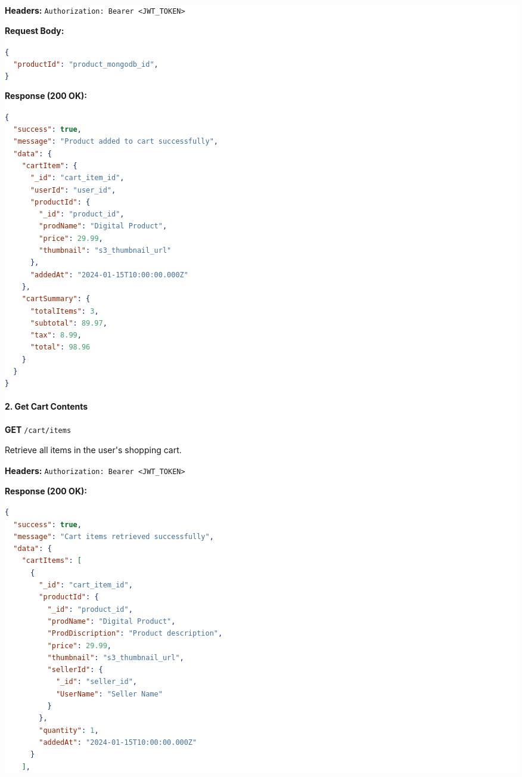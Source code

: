 **Headers:** `Authorization: Bearer <JWT_TOKEN>`

**Request Body:**
```json
{
  "productId": "product_mongodb_id",
}
```

**Response (200 OK):**
```json
{
  "success": true,
  "message": "Product added to cart successfully",
  "data": {
    "cartItem": {
      "_id": "cart_item_id",
      "userId": "user_id",
      "productId": {
        "_id": "product_id",
        "prodName": "Digital Product",
        "price": 29.99,
        "thumbnail": "s3_thumbnail_url"
      },
      "addedAt": "2024-01-15T10:00:00.000Z"
    },
    "cartSummary": {
      "totalItems": 3,
      "subtotal": 89.97,
      "tax": 8.99,
      "total": 98.96
    }
  }
}
```

#### 2. Get Cart Contents
**GET** `/cart/items`

Retrieve all items in the user's shopping cart.

**Headers:** `Authorization: Bearer <JWT_TOKEN>`

**Response (200 OK):**
```json
{
  "success": true,
  "message": "Cart items retrieved successfully",
  "data": {
    "cartItems": [
      {
        "_id": "cart_item_id",
        "productId": {
          "_id": "product_id",
          "prodName": "Digital Product",
          "ProdDiscription": "Product description",
          "price": 29.99,
          "thumbnail": "s3_thumbnail_url",
          "sellerId": {
            "_id": "seller_id",
            "UserName": "Seller Name"
          }
        },
        "quantity": 1,
        "addedAt": "2024-01-15T10:00:00.000Z"
      }
    ],
```